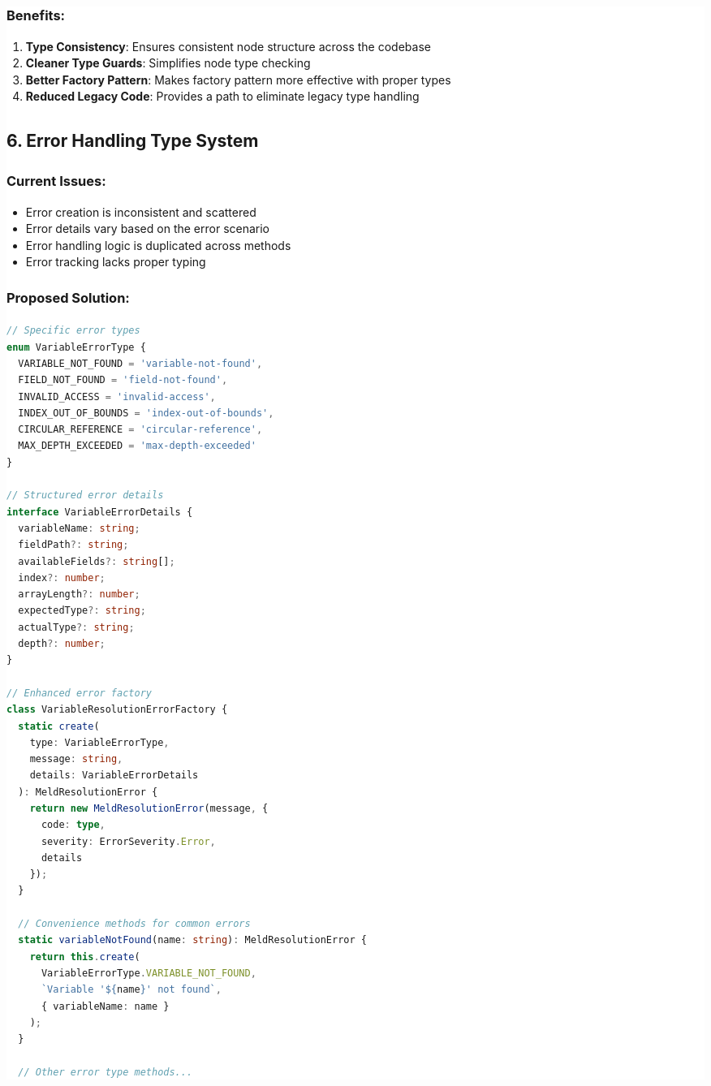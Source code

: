 ### Benefits:
1. **Type Consistency**: Ensures consistent node structure across the codebase
2. **Cleaner Type Guards**: Simplifies node type checking
3. **Better Factory Pattern**: Makes factory pattern more effective with proper types
4. **Reduced Legacy Code**: Provides a path to eliminate legacy type handling

## 6. Error Handling Type System

### Current Issues:
- Error creation is inconsistent and scattered
- Error details vary based on the error scenario
- Error handling logic is duplicated across methods
- Error tracking lacks proper typing

### Proposed Solution:
```typescript
// Specific error types
enum VariableErrorType {
  VARIABLE_NOT_FOUND = 'variable-not-found',
  FIELD_NOT_FOUND = 'field-not-found',
  INVALID_ACCESS = 'invalid-access',
  INDEX_OUT_OF_BOUNDS = 'index-out-of-bounds',
  CIRCULAR_REFERENCE = 'circular-reference',
  MAX_DEPTH_EXCEEDED = 'max-depth-exceeded'
}

// Structured error details
interface VariableErrorDetails {
  variableName: string;
  fieldPath?: string;
  availableFields?: string[];
  index?: number;
  arrayLength?: number;
  expectedType?: string;
  actualType?: string;
  depth?: number;
}

// Enhanced error factory
class VariableResolutionErrorFactory {
  static create(
    type: VariableErrorType,
    message: string,
    details: VariableErrorDetails
  ): MeldResolutionError {
    return new MeldResolutionError(message, {
      code: type,
      severity: ErrorSeverity.Error,
      details
    });
  }
  
  // Convenience methods for common errors
  static variableNotFound(name: string): MeldResolutionError {
    return this.create(
      VariableErrorType.VARIABLE_NOT_FOUND,
      `Variable '${name}' not found`,
      { variableName: name }
    );
  }
  
  // Other error type methods...
```